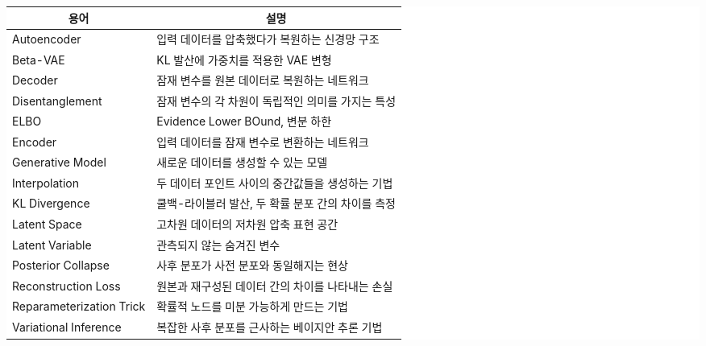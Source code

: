 | 용어 | 설명 |
|------|------|
| Autoencoder | 입력 데이터를 압축했다가 복원하는 신경망 구조 |
| Beta-VAE | KL 발산에 가중치를 적용한 VAE 변형 |
| Decoder | 잠재 변수를 원본 데이터로 복원하는 네트워크 |
| Disentanglement | 잠재 변수의 각 차원이 독립적인 의미를 가지는 특성 |
| ELBO | Evidence Lower BOund, 변분 하한 |
| Encoder | 입력 데이터를 잠재 변수로 변환하는 네트워크 |
| Generative Model | 새로운 데이터를 생성할 수 있는 모델 |
| Interpolation | 두 데이터 포인트 사이의 중간값들을 생성하는 기법 |
| KL Divergence | 쿨백-라이블러 발산, 두 확률 분포 간의 차이를 측정 |
| Latent Space | 고차원 데이터의 저차원 압축 표현 공간 |
| Latent Variable | 관측되지 않는 숨겨진 변수 |
| Posterior Collapse | 사후 분포가 사전 분포와 동일해지는 현상 |
| Reconstruction Loss | 원본과 재구성된 데이터 간의 차이를 나타내는 손실 |
| Reparameterization Trick | 확률적 노드를 미분 가능하게 만드는 기법 |
| Variational Inference | 복잡한 사후 분포를 근사하는 베이지안 추론 기법 |